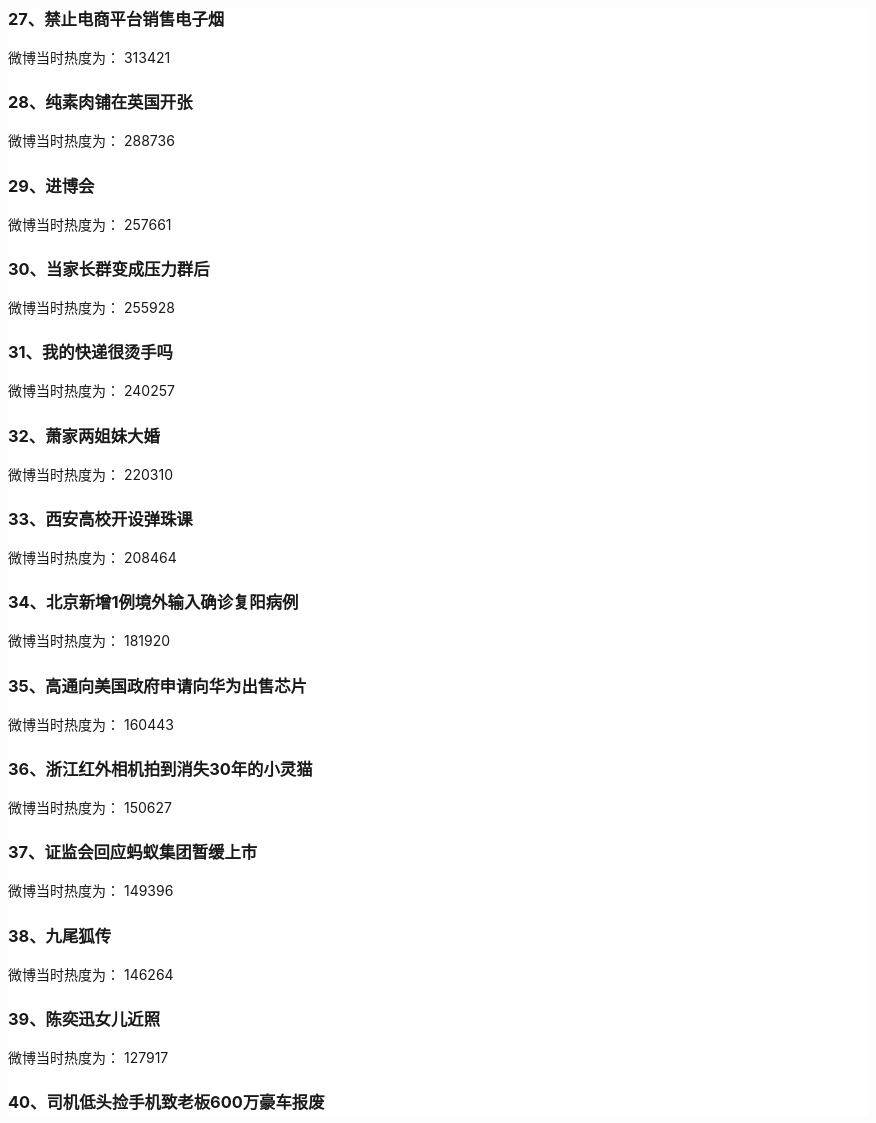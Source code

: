 ### 27、禁止电商平台销售电子烟

微博当时热度为： 313421

### 28、纯素肉铺在英国开张

微博当时热度为： 288736

### 29、进博会

微博当时热度为： 257661

### 30、当家长群变成压力群后

微博当时热度为： 255928

### 31、我的快递很烫手吗

微博当时热度为： 240257

### 32、萧家两姐妹大婚

微博当时热度为： 220310

### 33、西安高校开设弹珠课

微博当时热度为： 208464

### 34、北京新增1例境外输入确诊复阳病例

微博当时热度为： 181920

### 35、高通向美国政府申请向华为出售芯片

微博当时热度为： 160443

### 36、浙江红外相机拍到消失30年的小灵猫

微博当时热度为： 150627

### 37、证监会回应蚂蚁集团暂缓上市

微博当时热度为： 149396

### 38、九尾狐传

微博当时热度为： 146264

### 39、陈奕迅女儿近照

微博当时热度为： 127917

### 40、司机低头捡手机致老板600万豪车报废
